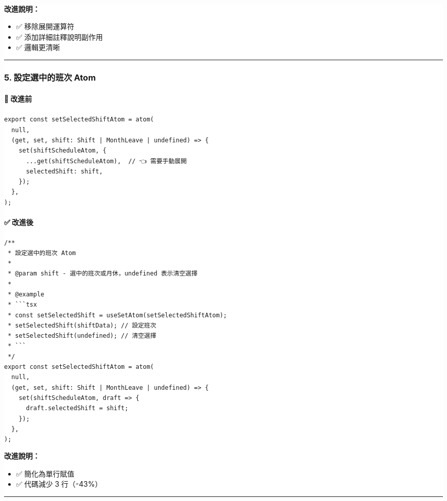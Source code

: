 **改進說明：**
- ✅ 移除展開運算符
- ✅ 添加詳細註釋說明副作用
- ✅ 邏輯更清晰

---

### 5. 設定選中的班次 Atom

#### 📝 改進前

```tsx
export const setSelectedShiftAtom = atom(
  null,
  (get, set, shift: Shift | MonthLeave | undefined) => {
    set(shiftScheduleAtom, {
      ...get(shiftScheduleAtom),  // 👈 需要手動展開
      selectedShift: shift,
    });
  },
);
```

#### ✅ 改進後

```tsx
/**
 * 設定選中的班次 Atom
 * 
 * @param shift - 選中的班次或月休，undefined 表示清空選擇
 * 
 * @example
 * ```tsx
 * const setSelectedShift = useSetAtom(setSelectedShiftAtom);
 * setSelectedShift(shiftData); // 設定班次
 * setSelectedShift(undefined); // 清空選擇
 * ```
 */
export const setSelectedShiftAtom = atom(
  null,
  (get, set, shift: Shift | MonthLeave | undefined) => {
    set(shiftScheduleAtom, draft => {
      draft.selectedShift = shift;
    });
  },
);
```

**改進說明：**
- ✅ 簡化為單行賦值
- ✅ 代碼減少 3 行（-43%）

---
